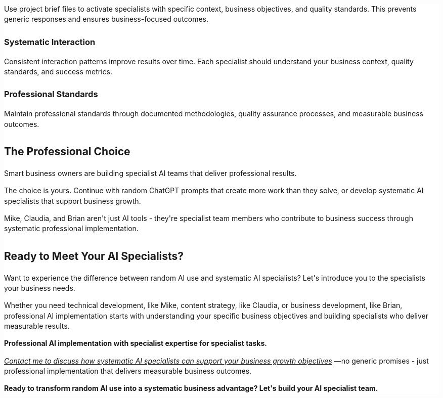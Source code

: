 Use project brief files to activate specialists with specific context, business objectives, and quality standards. This prevents generic responses and ensures business-focused outcomes.

### Systematic Interaction

Consistent interaction patterns improve results over time. Each specialist should understand your business context, quality standards, and success metrics.

### Professional Standards

Maintain professional standards through documented methodologies, quality assurance processes, and measurable business outcomes.

## The Professional Choice

Smart business owners are building specialist AI teams that deliver professional results.

The choice is yours. Continue with random ChatGPT prompts that create more work than they solve, or develop systematic AI specialists that support business growth.

Mike, Claudia, and Brian aren't just AI tools - they're specialist team members who contribute to business success through systematic professional implementation.

## Ready to Meet Your AI Specialists?

Want to experience the difference between random AI use and systematic AI specialists? Let's introduce you to the specialists your business needs.

Whether you need technical development, like Mike, content strategy, like Claudia, or business development, like Brian, professional AI implementation starts with understanding your specific business objectives and building specialists who deliver measurable results.

**Professional AI implementation with specialist expertise for specialist tasks.**

[_Contact me to discuss how systematic AI specialists can support your business growth objectives_](https://www.webuildstores.co.uk/contact) —no generic promises - just professional implementation that delivers measurable business outcomes.

**Ready to transform random AI use into a systematic business advantage? Let's build your AI specialist team.**
